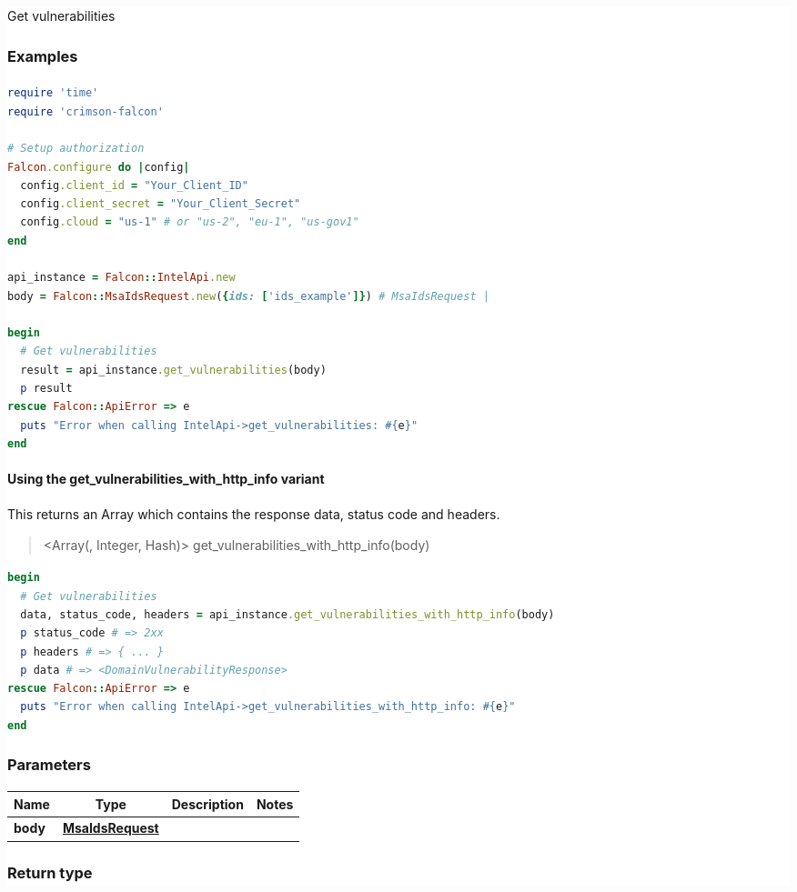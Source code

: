 Get vulnerabilities

### Examples

```ruby
require 'time'
require 'crimson-falcon'

# Setup authorization
Falcon.configure do |config|
  config.client_id = "Your_Client_ID"
  config.client_secret = "Your_Client_Secret"
  config.cloud = "us-1" # or "us-2", "eu-1", "us-gov1"
end

api_instance = Falcon::IntelApi.new
body = Falcon::MsaIdsRequest.new({ids: ['ids_example']}) # MsaIdsRequest | 

begin
  # Get vulnerabilities
  result = api_instance.get_vulnerabilities(body)
  p result
rescue Falcon::ApiError => e
  puts "Error when calling IntelApi->get_vulnerabilities: #{e}"
end
```

#### Using the get_vulnerabilities_with_http_info variant

This returns an Array which contains the response data, status code and headers.

> <Array(<DomainVulnerabilityResponse>, Integer, Hash)> get_vulnerabilities_with_http_info(body)

```ruby
begin
  # Get vulnerabilities
  data, status_code, headers = api_instance.get_vulnerabilities_with_http_info(body)
  p status_code # => 2xx
  p headers # => { ... }
  p data # => <DomainVulnerabilityResponse>
rescue Falcon::ApiError => e
  puts "Error when calling IntelApi->get_vulnerabilities_with_http_info: #{e}"
end
```

### Parameters

| Name | Type | Description | Notes |
| ---- | ---- | ----------- | ----- |
| **body** | [**MsaIdsRequest**](MsaIdsRequest.md) |  |  |

### Return type
